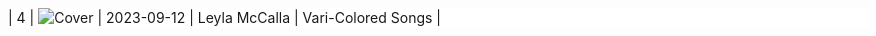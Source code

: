 | 4 | ![Cover](https://i.discogs.com/xHU3tmSW18unDQ3x7K6Ms1tY_TxzCLc_VR6aTiRKQvA/rs:fit/g:sm/q:40/h:150/w:150/czM6Ly9kaXNjb2dz/LWRhdGFiYXNlLWlt/YWdlcy9SLTEzMTEy/OTA3LTE1NTAxNDUw/ODctNjY3My5qcGVn.jpeg) | 2023-09-12 | Leyla McCalla | Vari-Colored Songs |